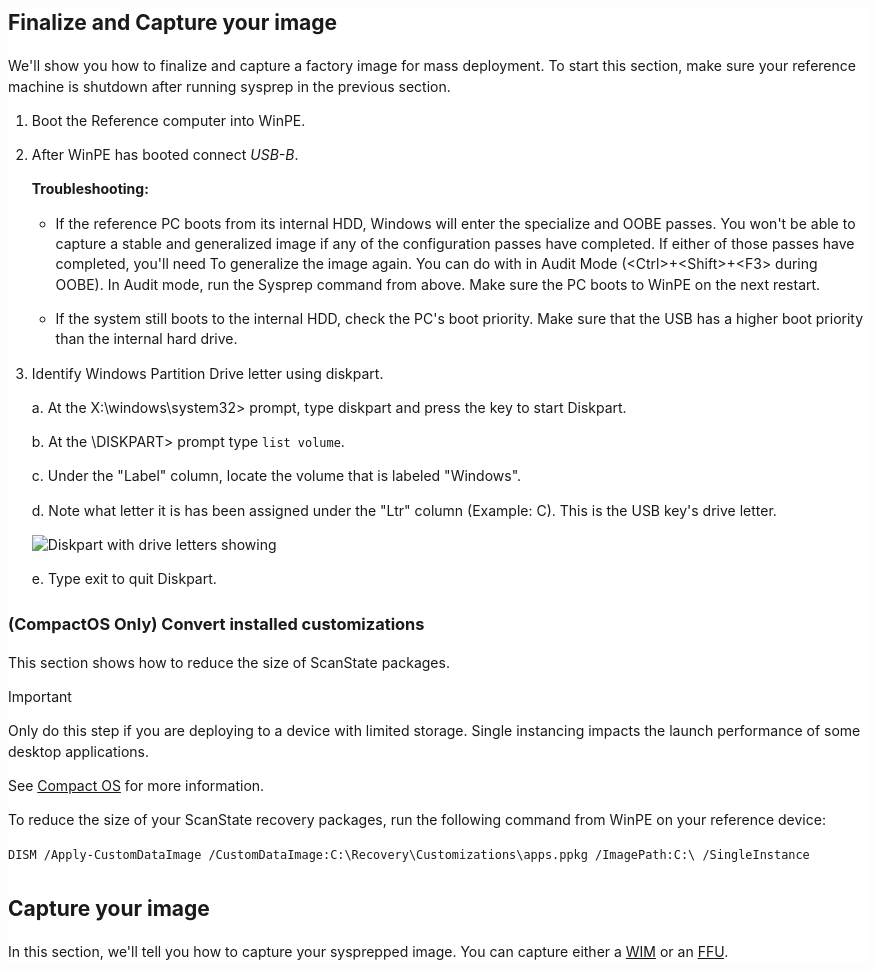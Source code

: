 ## Finalize and Capture your image

We'll show you how to finalize and capture a factory image for mass deployment. To start this section, make sure your reference machine is shutdown after running sysprep in the previous section.

1.	Boot the Reference computer into WinPE.
2.	After WinPE has booted connect _USB-B_.

    **Troubleshooting:** 

    - If the reference PC boots from its internal HDD, Windows will enter the specialize and OOBE passes. You won't be able to capture a stable and generalized image if any of the configuration passes have completed. If either of those passes have completed, you'll need To generalize the image again. You can do with in Audit Mode (\<Ctrl>+\<Shift>+\<F3> during OOBE). In Audit mode, run the Sysprep command from above. Make sure the PC boots to WinPE on the next restart.

    - If the system still boots to the internal HDD, check the PC's boot priority. Make sure that the USB has a higher boot priority than the internal hard drive.

3.	Identify Windows Partition Drive letter using diskpart.

    a. At the X:\windows\system32> prompt, type diskpart and press the <Enter> key to start Diskpart.

    b. At the \DISKPART> prompt type `list volume`.

    c. Under the "Label" column, locate the volume that is labeled "Windows".

    d. Note what letter it is has been assigned under the "Ltr" column (Example: C).  This is the USB key's drive letter.

    ![Diskpart with drive letters showing](images/lab-diskpart.png)

    e. Type exit to quit Diskpart.

### (CompactOS Only) Convert installed customizations

This section shows how to reduce the size of ScanState packages.

> [!Important]
> Only do this step if you are deploying to a device with limited storage. Single instancing impacts the launch performance of some desktop applications.

See [Compact OS](compact-os.md) for more information.

To reduce the size of your ScanState recovery packages, run the following command from WinPE on your reference device:

```
DISM /Apply-CustomDataImage /CustomDataImage:C:\Recovery\Customizations\apps.ppkg /ImagePath:C:\ /SingleInstance
```

## Capture your image

In this section, we'll tell you how to capture your sysprepped image. You can capture either a [WIM](#capture-a-wim) or an [FFU](#capture-an-ffu).
